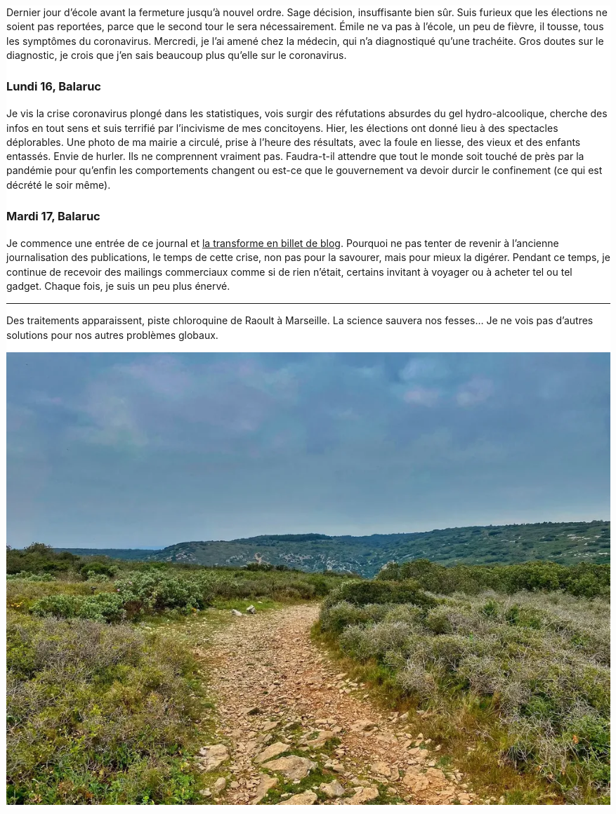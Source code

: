 Dernier jour d’école avant la fermeture jusqu’à nouvel ordre. Sage décision, insuffisante bien sûr. Suis furieux que les élections ne soient pas reportées, parce que le second tour le sera nécessairement. Émile ne va pas à l’école, un peu de fièvre, il tousse, tous les symptômes du coronavirus. Mercredi, je l’ai amené chez la médecin, qui n’a diagnostiqué qu’une trachéite. Gros doutes sur le diagnostic, je crois que j’en sais beaucoup plus qu’elle sur le coronavirus.

### Lundi 16, Balaruc

Je vis la crise coronavirus plongé dans les statistiques, vois surgir des réfutations absurdes du gel hydro-alcoolique, cherche des infos en tout sens et suis terrifié par l’incivisme de mes concitoyens. Hier, les élections ont donné lieu à des spectacles déplorables. Une photo de ma mairie a circulé, prise à l’heure des résultats, avec la foule en liesse, des vieux et des enfants entassés. Envie de hurler. Ils ne comprennent vraiment pas. Faudra-t-il attendre que tout le monde soit touché de près par la pandémie pour qu’enfin les comportements changent ou est-ce que le gouvernement va devoir durcir le confinement (ce qui est décrété le soir même).

### Mardi 17, Balaruc

Je commence une entrée de ce journal et [la transforme en billet de blog](../3/la-litterature-maintenant.md). Pourquoi ne pas tenter de revenir à l’ancienne journalisation des publications, le temps de cette crise, non pas pour la savourer, mais pour mieux la digérer. Pendant ce temps, je continue de recevoir des mailings commerciaux comme si de rien n’était, certains invitant à voyager ou à acheter tel ou tel gadget. Chaque fois, je suis un peu plus énervé.

---

Des traitements apparaissent, piste chloroquine de Raoult à Marseille. La science sauvera nos fesses… Je ne vois pas d’autres solutions pour nos autres problèmes globaux.

![Ma garrigue](_i/IMG_9657-1.webp)
